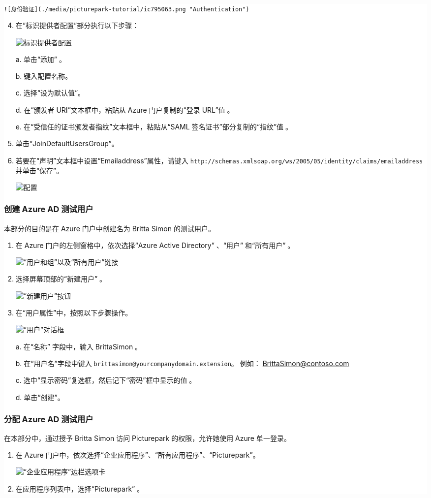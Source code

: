     ![身份验证](./media/picturepark-tutorial/ic795063.png "Authentication")

4. 在“标识提供者配置”部分执行以下步骤： 
   
    ![标识提供者配置](./media/picturepark-tutorial/ic795064.png "标识提供者配置")
   
    a. 单击“添加”  。
  
    b. 键入配置名称。
   
    c. 选择“设为默认值”。 
   
    d. 在“颁发者 URI”文本框中，粘贴从 Azure 门户复制的“登录 URL”值   。
   
    e. 在“受信任的证书颁发者指纹”文本框中，粘贴从“SAML 签名证书”部分复制的“指纹”值    。 

5. 单击“JoinDefaultUsersGroup”。 

6. 若要在“声明”文本框中设置“Emailaddress”属性，请键入 `http://schemas.xmlsoap.org/ws/2005/05/identity/claims/emailaddress` 并单击“保存”。

      ![配置](./media/picturepark-tutorial/ic795065.png "配置")

### <a name="create-an-azure-ad-test-user"></a>创建 Azure AD 测试用户 

本部分的目的是在 Azure 门户中创建名为 Britta Simon 的测试用户。

1. 在 Azure 门户的左侧窗格中，依次选择“Azure Active Directory”  、“用户”  和“所有用户”  。

    ![“用户和组”以及“所有用户”链接](common/users.png)

2. 选择屏幕顶部的“新建用户”  。

    ![“新建用户”按钮](common/new-user.png)

3. 在“用户属性”中，按照以下步骤操作。

    ![“用户”对话框](common/user-properties.png)

    a. 在“名称”  字段中，输入 BrittaSimon  。
  
    b. 在“用户名”字段中键入 `brittasimon@yourcompanydomain.extension`。 例如： BrittaSimon@contoso.com

    c. 选中“显示密码”复选框，然后记下“密码”框中显示的值  。

    d. 单击“创建”。 

### <a name="assign-the-azure-ad-test-user"></a>分配 Azure AD 测试用户

在本部分中，通过授予 Britta Simon 访问 Picturepark 的权限，允许她使用 Azure 单一登录。

1. 在 Azure 门户中，依次选择“企业应用程序”、“所有应用程序”、“Picturepark”。   

    ![“企业应用程序”边栏选项卡](common/enterprise-applications.png)

2. 在应用程序列表中，选择“Picturepark”  。
